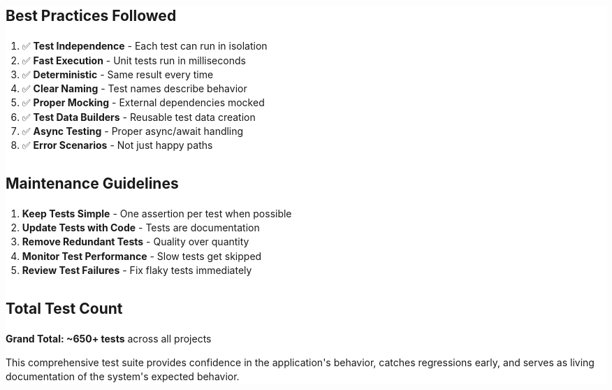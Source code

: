## Best Practices Followed

1. ✅ **Test Independence** - Each test can run in isolation
2. ✅ **Fast Execution** - Unit tests run in milliseconds
3. ✅ **Deterministic** - Same result every time
4. ✅ **Clear Naming** - Test names describe behavior
5. ✅ **Proper Mocking** - External dependencies mocked
6. ✅ **Test Data Builders** - Reusable test data creation
7. ✅ **Async Testing** - Proper async/await handling
8. ✅ **Error Scenarios** - Not just happy paths

## Maintenance Guidelines

1. **Keep Tests Simple** - One assertion per test when possible
2. **Update Tests with Code** - Tests are documentation
3. **Remove Redundant Tests** - Quality over quantity
4. **Monitor Test Performance** - Slow tests get skipped
5. **Review Test Failures** - Fix flaky tests immediately

## Total Test Count

**Grand Total: ~650+ tests** across all projects

This comprehensive test suite provides confidence in the application's behavior, catches regressions early, and serves as living documentation of the system's expected behavior.